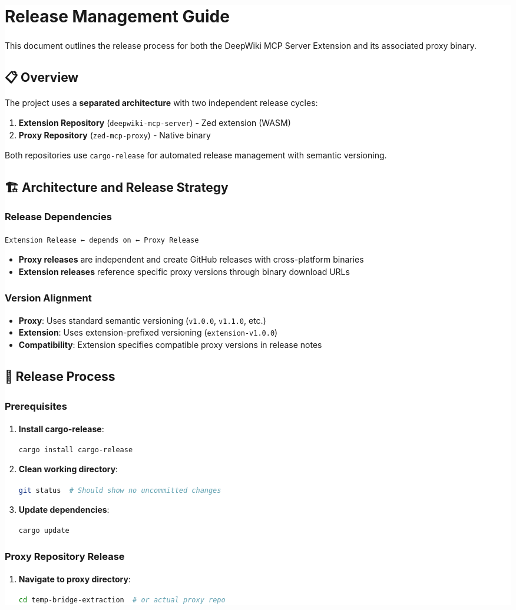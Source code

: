 # Release Management Guide

This document outlines the release process for both the DeepWiki MCP Server Extension and its associated proxy binary.

## 📋 Overview

The project uses a **separated architecture** with two independent release cycles:

1. **Extension Repository** (`deepwiki-mcp-server`) - Zed extension (WASM)
2. **Proxy Repository** (`zed-mcp-proxy`) - Native binary

Both repositories use `cargo-release` for automated release management with semantic versioning.

## 🏗️ Architecture and Release Strategy

### Release Dependencies

```
Extension Release ← depends on ← Proxy Release
```

- **Proxy releases** are independent and create GitHub releases with cross-platform binaries
- **Extension releases** reference specific proxy versions through binary download URLs

### Version Alignment

- **Proxy**: Uses standard semantic versioning (`v1.0.0`, `v1.1.0`, etc.)
- **Extension**: Uses extension-prefixed versioning (`extension-v1.0.0`)
- **Compatibility**: Extension specifies compatible proxy versions in release notes

## 🚀 Release Process

### Prerequisites

1. **Install cargo-release**:
   ```bash
   cargo install cargo-release
   ```

2. **Clean working directory**:
   ```bash
   git status  # Should show no uncommitted changes
   ```

3. **Update dependencies**:
   ```bash
   cargo update
   ```

### Proxy Repository Release

1. **Navigate to proxy directory**:
   ```bash
   cd temp-bridge-extraction  # or actual proxy repo
   ```
